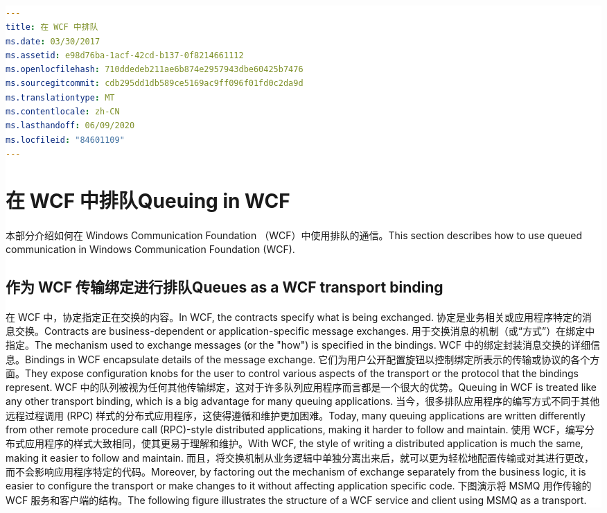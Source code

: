 ```yaml
---
title: 在 WCF 中排队
ms.date: 03/30/2017
ms.assetid: e98d76ba-1acf-42cd-b137-0f8214661112
ms.openlocfilehash: 710ddedeb211ae6b874e2957943dbe60425b7476
ms.sourcegitcommit: cdb295dd1db589ce5169ac9ff096f01fd0c2da9d
ms.translationtype: MT
ms.contentlocale: zh-CN
ms.lasthandoff: 06/09/2020
ms.locfileid: "84601109"
---
```

# <a name="queuing-in-wcf"></a><span data-ttu-id="061ff-102">在 WCF 中排队</span><span class="sxs-lookup"><span data-stu-id="061ff-102">Queuing in WCF</span></span>
<span data-ttu-id="061ff-103">本部分介绍如何在 Windows Communication Foundation （WCF）中使用排队的通信。</span><span class="sxs-lookup"><span data-stu-id="061ff-103">This section describes how to use queued communication in Windows Communication Foundation (WCF).</span></span>  
  
## <a name="queues-as-a-wcf-transport-binding"></a><span data-ttu-id="061ff-104">作为 WCF 传输绑定进行排队</span><span class="sxs-lookup"><span data-stu-id="061ff-104">Queues as a WCF transport binding</span></span>  
 <span data-ttu-id="061ff-105">在 WCF 中，协定指定正在交换的内容。</span><span class="sxs-lookup"><span data-stu-id="061ff-105">In WCF, the contracts specify what is being exchanged.</span></span> <span data-ttu-id="061ff-106">协定是业务相关或应用程序特定的消息交换。</span><span class="sxs-lookup"><span data-stu-id="061ff-106">Contracts are business-dependent or application-specific message exchanges.</span></span> <span data-ttu-id="061ff-107">用于交换消息的机制（或“方式”）在绑定中指定。</span><span class="sxs-lookup"><span data-stu-id="061ff-107">The mechanism used to exchange messages (or the "how") is specified in the bindings.</span></span> <span data-ttu-id="061ff-108">WCF 中的绑定封装消息交换的详细信息。</span><span class="sxs-lookup"><span data-stu-id="061ff-108">Bindings in WCF encapsulate details of the message exchange.</span></span> <span data-ttu-id="061ff-109">它们为用户公开配置旋钮以控制绑定所表示的传输或协议的各个方面。</span><span class="sxs-lookup"><span data-stu-id="061ff-109">They expose configuration knobs for the user to control various aspects of the transport or the protocol that the bindings represent.</span></span> <span data-ttu-id="061ff-110">WCF 中的队列被视为任何其他传输绑定，这对于许多队列应用程序而言都是一个很大的优势。</span><span class="sxs-lookup"><span data-stu-id="061ff-110">Queuing in WCF is treated like any other transport binding, which is a big advantage for many queuing applications.</span></span> <span data-ttu-id="061ff-111">当今，很多排队应用程序的编写方式不同于其他远程过程调用 (RPC) 样式的分布式应用程序，这使得遵循和维护更加困难。</span><span class="sxs-lookup"><span data-stu-id="061ff-111">Today, many queuing applications are written differently from other remote procedure call (RPC)-style distributed applications, making it harder to follow and maintain.</span></span> <span data-ttu-id="061ff-112">使用 WCF，编写分布式应用程序的样式大致相同，使其更易于理解和维护。</span><span class="sxs-lookup"><span data-stu-id="061ff-112">With WCF, the style of writing a distributed application is much the same, making it easier to follow and maintain.</span></span> <span data-ttu-id="061ff-113">而且，将交换机制从业务逻辑中单独分离出来后，就可以更为轻松地配置传输或对其进行更改，而不会影响应用程序特定的代码。</span><span class="sxs-lookup"><span data-stu-id="061ff-113">Moreover, by factoring out the mechanism of exchange separately from the business logic, it is easier to configure the transport or make changes to it without affecting application specific code.</span></span> <span data-ttu-id="061ff-114">下图演示将 MSMQ 用作传输的 WCF 服务和客户端的结构。</span><span class="sxs-lookup"><span data-stu-id="061ff-114">The following figure illustrates the structure of a WCF service and client using MSMQ as a transport.</span></span>  
  